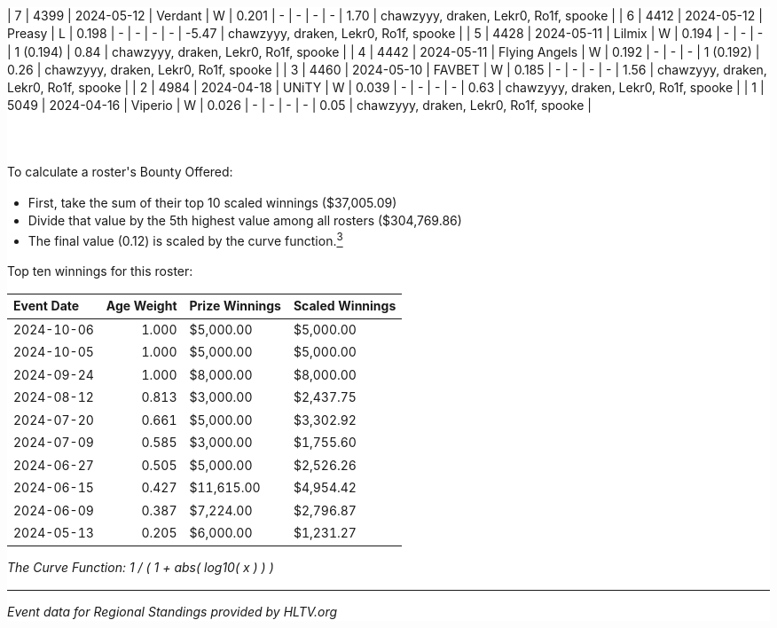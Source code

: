 |            7 |     4399 | 2024-05-12 | Verdant           | W   | 0.201      | -            | -                | -                | -         |     1.70 | chawzyyy, draken, Lekr0, Ro1f, spooke     |
|            6 |     4412 | 2024-05-12 | Preasy            | L   | 0.198      | -            | -                | -                | -         |    -5.47 | chawzyyy, draken, Lekr0, Ro1f, spooke     |
|            5 |     4428 | 2024-05-11 | Lilmix            | W   | 0.194      | -            | -                | -                | 1 (0.194) |     0.84 | chawzyyy, draken, Lekr0, Ro1f, spooke     |
|            4 |     4442 | 2024-05-11 | Flying Angels     | W   | 0.192      | -            | -                | -                | 1 (0.192) |     0.26 | chawzyyy, draken, Lekr0, Ro1f, spooke     |
|            3 |     4460 | 2024-05-10 | FAVBET            | W   | 0.185      | -            | -                | -                | -         |     1.56 | chawzyyy, draken, Lekr0, Ro1f, spooke     |
|            2 |     4984 | 2024-04-18 | UNiTY             | W   | 0.039      | -            | -                | -                | -         |     0.63 | chawzyyy, draken, Lekr0, Ro1f, spooke     |
|            1 |     5049 | 2024-04-16 | Viperio           | W   | 0.026      | -            | -                | -                | -         |     0.05 | chawzyyy, draken, Lekr0, Ro1f, spooke     |

<br />
<span id="table2"></span><br />
To calculate a roster's Bounty Offered:<br />

- First, take the sum of their top 10 scaled winnings ($37,005.09)
- Divide that value by the 5th highest value among all rosters ($304,769.86)
- The final value (0.12) is scaled by the curve function.[<sup>3</sup>](#curveFunction)

Top ten winnings for this roster:<br />

| Event Date | Age Weight | Prize Winnings | Scaled Winnings |
| :- | -: | :- | :- |
| 2024-10-06 |      1.000 | $5,000.00      | $5,000.00       |
| 2024-10-05 |      1.000 | $5,000.00      | $5,000.00       |
| 2024-09-24 |      1.000 | $8,000.00      | $8,000.00       |
| 2024-08-12 |      0.813 | $3,000.00      | $2,437.75       |
| 2024-07-20 |      0.661 | $5,000.00      | $3,302.92       |
| 2024-07-09 |      0.585 | $3,000.00      | $1,755.60       |
| 2024-06-27 |      0.505 | $5,000.00      | $2,526.26       |
| 2024-06-15 |      0.427 | $11,615.00     | $4,954.42       |
| 2024-06-09 |      0.387 | $7,224.00      | $2,796.87       |
| 2024-05-13 |      0.205 | $6,000.00      | $1,231.27       |


<span id="curveFunction"></span>_The Curve Function: 1 / ( 1 + abs( log10( x ) ) )_<br />

---
_Event data for Regional Standings provided by HLTV.org_<br />
